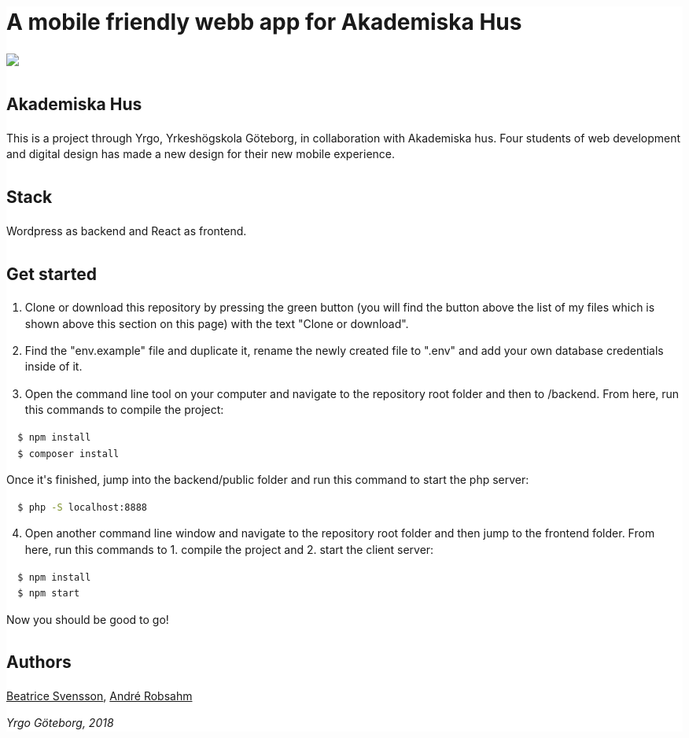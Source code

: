 # A mobile friendly webb app for Akademiska Hus

<img src="https://media.giphy.com/media/RkLfdfhNq2gsbfUa01/giphy.gif" width="100%">

## Akademiska Hus
This is a project through Yrgo, Yrkeshögskola Göteborg, in collaboration with Akademiska hus.
Four students of web development and digital design has made a new design for their new mobile experience.

## Stack
Wordpress as backend and React as frontend.

## Get started

1. Clone or download this repository by pressing the green button (you will find the button above the list of my files which is shown above this section on this page) with the text "Clone or download".

2. Find the "env.example" file and duplicate it, rename the newly created file to ".env" and add your own database credentials inside of it.

3. Open the command line tool on your computer and navigate to the repository root folder and then to /backend. From here, run this commands to compile the project:
```sh
  $ npm install
  $ composer install
```

Once it's finished, jump into the backend/public folder and run this command to start the php server:
```sh
  $ php -S localhost:8888
```

4. Open another command line window and navigate to the repository root folder and then jump to the frontend folder. From here, run this commands to 1. compile the project and 2. start the client server:
```sh
  $ npm install
  $ npm start
```

Now you should be good to go!

## Authors
<a href="https://github.com/besv16">Beatrice Svensson</a>,
<a href="https://github.com/andrerobsahm">André Robsahm</a>

_Yrgo Göteborg, 2018_
